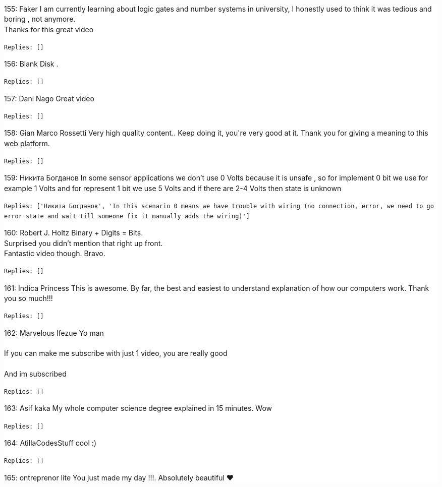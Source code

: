 155: Faker 
 I am currently learning about logic gates and number systems in university, I honestly used to think it was tedious and boring , not anymore.<br>Thanks for this great video 

 	Replies: []

156: Blank Disk 
 . 

 	Replies: []

157: Dani Nago 
 Great video 

 	Replies: []

158: Gian Marco Rossetti 
 Very high quality content.. Keep doing it, you&#39;re very good at it. Thank you for giving a meaning to this web platform. 

 	Replies: []

159: Никита Богданов 
 In some sensor applications we don’t use 0 Volts because it is unsafe , so for implement 0 bit we use for example 1 Volts and for represent 1 bit we use 5 Volts and if there are 2-4 Volts then state is unknown 

 	Replies: ['Никита Богданов', 'In this scenario 0 means we have trouble with wiring (no connection, error, we need to go error state and wait till someone fix it manually adds the wiring)']

160: Robert J. Holtz 
 Binary + Digits = Bits.<br>Surprised you didn’t mention that right up front.<br>Fantastic video though. Bravo. 

 	Replies: []

161: Indica Princess 
 This is awesome. By far, the best and easiest to understand explanation of how our computers work. Thank you so much!!! 

 	Replies: []

162: Marvelous Ifezue 
 Yo man <br><br>If you can make me subscribe with just 1 video, you are really good<br><br>And im subscribed 

 	Replies: []

163: Asif kaka 
 My whole computer science degree explained in 15 minutes. Wow 

 	Replies: []

164: AtillaCodesStuff 
 cool :) 

 	Replies: []

165: ontreprenor lite 
 You just made my day !!!. Absolutely beautiful ❤ 
